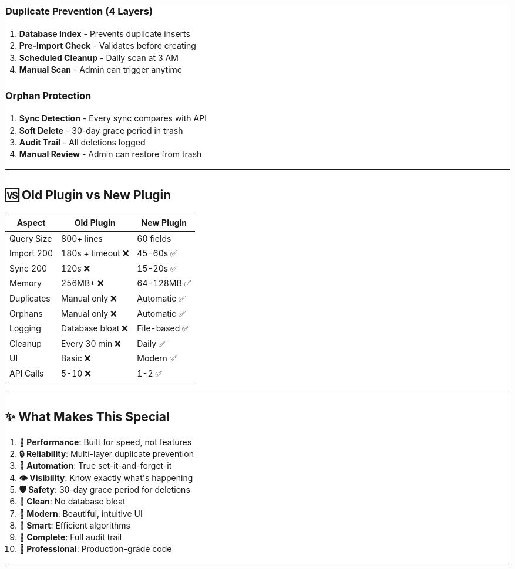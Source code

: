 ### Duplicate Prevention (4 Layers)
1. **Database Index** - Prevents duplicate inserts
2. **Pre-Import Check** - Validates before creating
3. **Scheduled Cleanup** - Daily scan at 3 AM
4. **Manual Scan** - Admin can trigger anytime

### Orphan Protection
1. **Sync Detection** - Every sync compares with API
2. **Soft Delete** - 30-day grace period in trash
3. **Audit Trail** - All deletions logged
4. **Manual Review** - Admin can restore from trash

---

## 🆚 Old Plugin vs New Plugin

| Aspect | Old Plugin | New Plugin |
|--------|-----------|------------|
| Query Size | 800+ lines | 60 fields |
| Import 200 | 180s + timeout ❌ | 45-60s ✅ |
| Sync 200 | 120s ❌ | 15-20s ✅ |
| Memory | 256MB+ ❌ | 64-128MB ✅ |
| Duplicates | Manual only ❌ | Automatic ✅ |
| Orphans | Manual only ❌ | Automatic ✅ |
| Logging | Database bloat ❌ | File-based ✅ |
| Cleanup | Every 30 min ❌ | Daily ✅ |
| UI | Basic ❌ | Modern ✅ |
| API Calls | 5-10 ❌ | 1-2 ✅ |

---

## ✨ What Makes This Special

1. **🚀 Performance**: Built for speed, not features
2. **🔒 Reliability**: Multi-layer duplicate prevention
3. **🤖 Automation**: True set-it-and-forget-it
4. **👁️ Visibility**: Know exactly what's happening
5. **🛡️ Safety**: 30-day grace period for deletions
6. **🧹 Clean**: No database bloat
7. **🎨 Modern**: Beautiful, intuitive UI
8. **🧠 Smart**: Efficient algorithms
9. **📝 Complete**: Full audit trail
10. **💼 Professional**: Production-grade code

---